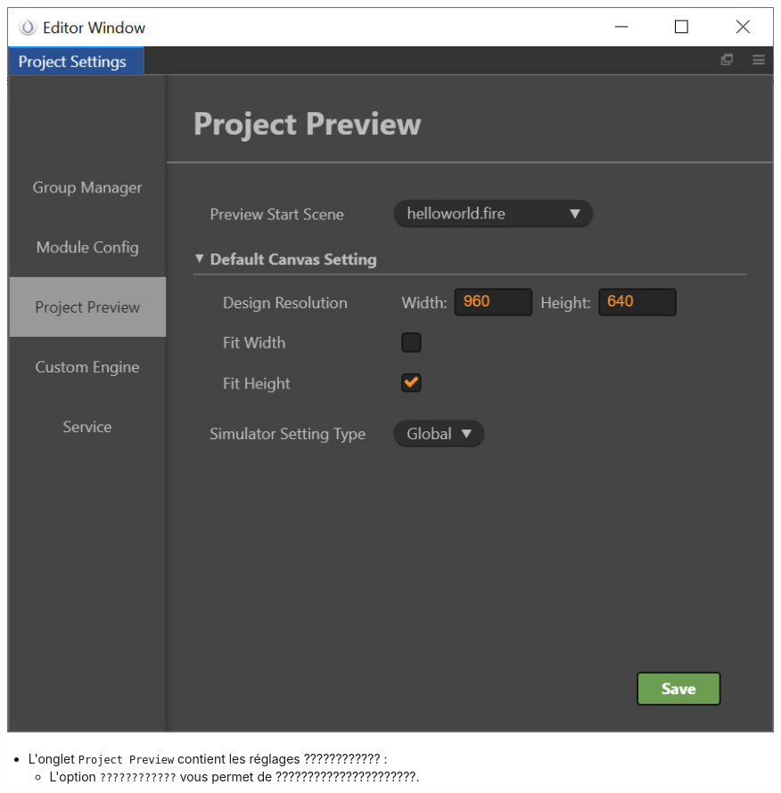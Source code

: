 ![Project Settings window, Project Preview tab](images/project_settings_project_preview_tab.jpg)

- L'onglet `Project Preview` contient les réglages ???????????? :
  - L'option `????????????` vous permet de ??????????????????????.
